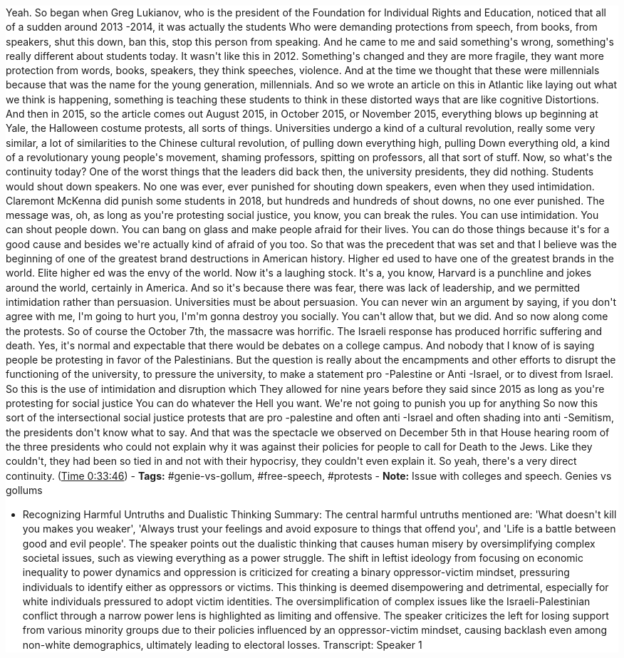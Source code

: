   Yeah. So began when Greg Lukianov, who is the president of the Foundation for Individual Rights and Education, noticed that all of a sudden around 2013 -2014, it was actually the students Who were demanding protections from speech, from books, from speakers, shut this down, ban this, stop this person from speaking. And he came to me and said something's wrong, something's really different about students today. It wasn't like this in 2012. Something's changed and they are more fragile, they want more protection from words, books, speakers, they think speeches, violence. And at the time we thought that these were millennials because that was the name for the young generation, millennials. And so we wrote an article on this in Atlantic like laying out what we think is happening, something is teaching these students to think in these distorted ways that are like cognitive Distortions. And then in 2015, so the article comes out August 2015, in October 2015, or November 2015, everything blows up beginning at Yale, the Halloween costume protests, all sorts of things. Universities undergo a kind of a cultural revolution, really some very similar, a lot of similarities to the Chinese cultural revolution, of pulling down everything high, pulling Down everything old, a kind of a revolutionary young people's movement, shaming professors, spitting on professors, all that sort of stuff. Now, so what's the continuity today? One of the worst things that the leaders did back then, the university presidents, they did nothing. Students would shout down speakers. No one was ever, ever punished for shouting down speakers, even when they used intimidation. Claremont McKenna did punish some students in 2018, but hundreds and hundreds of shout downs, no one ever punished. The message was, oh, as long as you're protesting social justice, you know, you can break the rules. You can use intimidation. You can shout people down. You can bang on glass and make people afraid for their lives. You can do those things because it's for a good cause and besides we're actually kind of afraid of you too. So that was the precedent that was set and that I believe was the beginning of one of the greatest brand destructions in American history. Higher ed used to have one of the greatest brands in the world. Elite higher ed was the envy of the world. Now it's a laughing stock. It's a, you know, Harvard is a punchline and jokes around the world, certainly in America. And so it's because there was fear, there was lack of leadership, and we permitted intimidation rather than persuasion. Universities must be about persuasion. You can never win an argument by saying, if you don't agree with me, I'm going to hurt you, I'm'm gonna destroy you socially. You can't allow that, but we did. And so now along come the protests. So of course the October 7th, the massacre was horrific. The Israeli response has produced horrific suffering and death. Yes, it's normal and expectable that there would be debates on a college campus. And nobody that I know of is saying people be protesting in favor of the Palestinians. But the question is really about the encampments and other efforts to disrupt the functioning of the university, to pressure the university, to make a statement pro -Palestine or Anti -Israel, or to divest from Israel. So this is the use of intimidation and disruption which They allowed for nine years before they said since 2015 as long as you're protesting for social justice You can do whatever the Hell you want. We're not going to punish you up for anything So now this sort of the intersectional social justice protests that are pro -palestine and often anti -Israel and often shading into anti -Semitism, the presidents don't know what to say. And that was the spectacle we observed on December 5th in that House hearing room of the three presidents who could not explain why it was against their policies for people to call for Death to the Jews. Like they couldn't, they had been so tied in and not with their hypocrisy, they couldn't even explain it. So yeah, there's a very direct continuity. ([Time 0:33:46](https://share.snipd.com/snip/ab32faff-b6aa-4940-9f09-c21753a9070c))
    - **Tags:** #genie-vs-gollum, #free-speech, #protests
    - **Note:** Issue with colleges and speech. Genies vs gollums
- Recognizing Harmful Untruths and Dualistic Thinking
  Summary:
  The central harmful untruths mentioned are: 'What doesn't kill you makes you weaker', 'Always trust your feelings and avoid exposure to things that offend you', and 'Life is a battle between good and evil people'.
  The speaker points out the dualistic thinking that causes human misery by oversimplifying complex societal issues, such as viewing everything as a power struggle. The shift in leftist ideology from focusing on economic inequality to power dynamics and oppression is criticized for creating a binary oppressor-victim mindset, pressuring individuals to identify either as oppressors or victims.
  This thinking is deemed disempowering and detrimental, especially for white individuals pressured to adopt victim identities.
  The oversimplification of complex issues like the Israeli-Palestinian conflict through a narrow power lens is highlighted as limiting and offensive.
  The speaker criticizes the left for losing support from various minority groups due to their policies influenced by an oppressor-victim mindset, causing backlash even among non-white demographics, ultimately leading to electoral losses.
  Transcript:
  Speaker 1